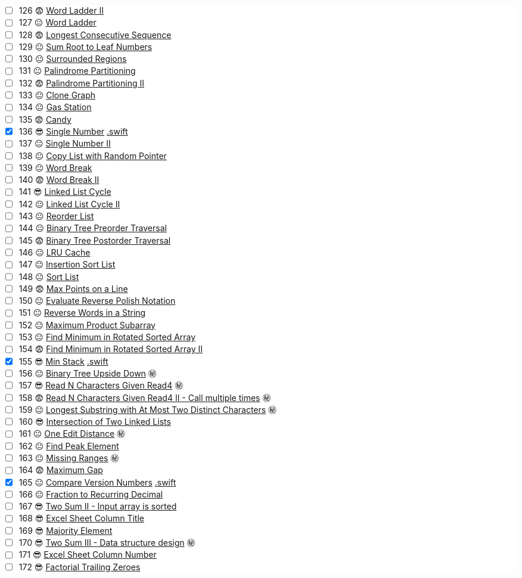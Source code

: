 - [ ] 126 😨 [Word Ladder II](https://leetcode.com/problems/word-ladder-ii) 
- [ ] 127 😐 [Word Ladder](https://leetcode.com/problems/word-ladder) 
- [ ] 128 😨 [Longest Consecutive Sequence](https://leetcode.com/problems/longest-consecutive-sequence) 
- [ ] 129 😐 [Sum Root to Leaf Numbers](https://leetcode.com/problems/sum-root-to-leaf-numbers) 
- [ ] 130 😐 [Surrounded Regions](https://leetcode.com/problems/surrounded-regions) 
- [ ] 131 😐 [Palindrome Partitioning](https://leetcode.com/problems/palindrome-partitioning) 
- [ ] 132 😨 [Palindrome Partitioning II](https://leetcode.com/problems/palindrome-partitioning-ii) 
- [ ] 133 😐 [Clone Graph](https://leetcode.com/problems/clone-graph) 
- [ ] 134 😐 [Gas Station](https://leetcode.com/problems/gas-station) 
- [ ] 135 😨 [Candy](https://leetcode.com/problems/candy) 
- [x] 136 😎 [Single Number](https://leetcode.com/problems/single-number) [.swift](./Tests/136.swift)
- [ ] 137 😐 [Single Number II](https://leetcode.com/problems/single-number-ii) 
- [ ] 138 😐 [Copy List with Random Pointer](https://leetcode.com/problems/copy-list-with-random-pointer) 
- [ ] 139 😐 [Word Break](https://leetcode.com/problems/word-break) 
- [ ] 140 😨 [Word Break II](https://leetcode.com/problems/word-break-ii) 
- [ ] 141 😎 [Linked List Cycle](https://leetcode.com/problems/linked-list-cycle) 
- [ ] 142 😐 [Linked List Cycle II](https://leetcode.com/problems/linked-list-cycle-ii) 
- [ ] 143 😐 [Reorder List](https://leetcode.com/problems/reorder-list) 
- [ ] 144 😐 [Binary Tree Preorder Traversal](https://leetcode.com/problems/binary-tree-preorder-traversal) 
- [ ] 145 😨 [Binary Tree Postorder Traversal](https://leetcode.com/problems/binary-tree-postorder-traversal) 
- [ ] 146 😐 [LRU Cache](https://leetcode.com/problems/lru-cache) 
- [ ] 147 😐 [Insertion Sort List](https://leetcode.com/problems/insertion-sort-list) 
- [ ] 148 😐 [Sort List](https://leetcode.com/problems/sort-list) 
- [ ] 149 😨 [Max Points on a Line](https://leetcode.com/problems/max-points-on-a-line) 
- [ ] 150 😐 [Evaluate Reverse Polish Notation](https://leetcode.com/problems/evaluate-reverse-polish-notation) 
- [ ] 151 😐 [Reverse Words in a String](https://leetcode.com/problems/reverse-words-in-a-string) 
- [ ] 152 😐 [Maximum Product Subarray](https://leetcode.com/problems/maximum-product-subarray) 
- [ ] 153 😐 [Find Minimum in Rotated Sorted Array](https://leetcode.com/problems/find-minimum-in-rotated-sorted-array) 
- [ ] 154 😨 [Find Minimum in Rotated Sorted Array II](https://leetcode.com/problems/find-minimum-in-rotated-sorted-array-ii) 
- [x] 155 😎 [Min Stack](https://leetcode.com/problems/min-stack) [.swift](./Tests/155.swift)
- [ ] 156 😐 [Binary Tree Upside Down](https://leetcode.com/problems/binary-tree-upside-down)  ㊙️
- [ ] 157 😎 [Read N Characters Given Read4](https://leetcode.com/problems/read-n-characters-given-read4)  ㊙️
- [ ] 158 😨 [Read N Characters Given Read4 II - Call multiple times](https://leetcode.com/problems/read-n-characters-given-read4-ii-call-multiple-times)  ㊙️
- [ ] 159 😐 [Longest Substring with At Most Two Distinct Characters](https://leetcode.com/problems/longest-substring-with-at-most-two-distinct-characters)  ㊙️
- [ ] 160 😎 [Intersection of Two Linked Lists](https://leetcode.com/problems/intersection-of-two-linked-lists) 
- [ ] 161 😐 [One Edit Distance](https://leetcode.com/problems/one-edit-distance)  ㊙️
- [ ] 162 😐 [Find Peak Element](https://leetcode.com/problems/find-peak-element) 
- [ ] 163 😐 [Missing Ranges](https://leetcode.com/problems/missing-ranges)  ㊙️
- [ ] 164 😨 [Maximum Gap](https://leetcode.com/problems/maximum-gap) 
- [x] 165 😐 [Compare Version Numbers](https://leetcode.com/problems/compare-version-numbers) [.swift](./Tests/165.swift)
- [ ] 166 😐 [Fraction to Recurring Decimal](https://leetcode.com/problems/fraction-to-recurring-decimal) 
- [ ] 167 😎 [Two Sum II - Input array is sorted](https://leetcode.com/problems/two-sum-ii-input-array-is-sorted) 
- [ ] 168 😎 [Excel Sheet Column Title](https://leetcode.com/problems/excel-sheet-column-title) 
- [ ] 169 😎 [Majority Element](https://leetcode.com/problems/majority-element) 
- [ ] 170 😎 [Two Sum III - Data structure design](https://leetcode.com/problems/two-sum-iii-data-structure-design)  ㊙️
- [ ] 171 😎 [Excel Sheet Column Number](https://leetcode.com/problems/excel-sheet-column-number) 
- [ ] 172 😎 [Factorial Trailing Zeroes](https://leetcode.com/problems/factorial-trailing-zeroes) 